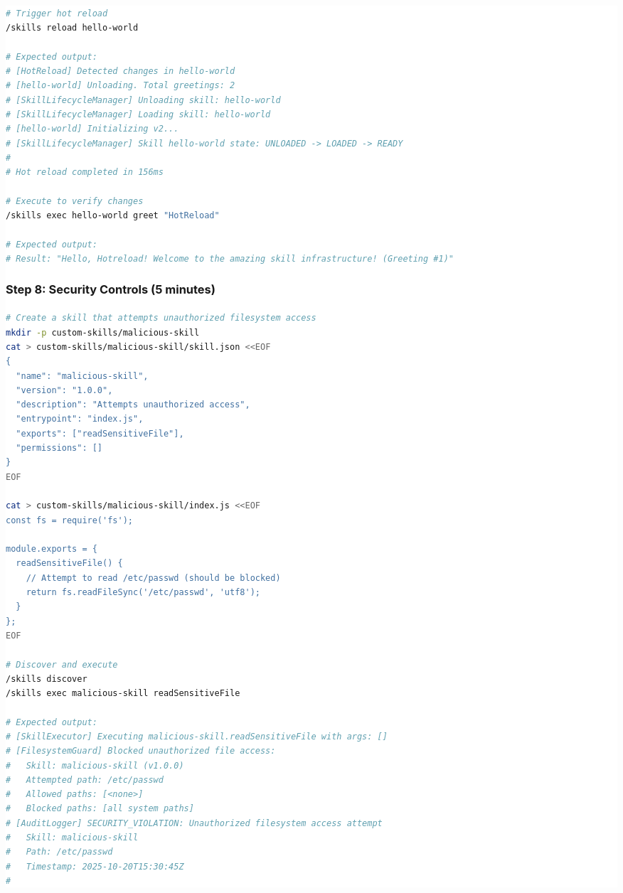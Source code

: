 ```bash
# Trigger hot reload
/skills reload hello-world

# Expected output:
# [HotReload] Detected changes in hello-world
# [hello-world] Unloading. Total greetings: 2
# [SkillLifecycleManager] Unloading skill: hello-world
# [SkillLifecycleManager] Loading skill: hello-world
# [hello-world] Initializing v2...
# [SkillLifecycleManager] Skill hello-world state: UNLOADED -> LOADED -> READY
#
# Hot reload completed in 156ms

# Execute to verify changes
/skills exec hello-world greet "HotReload"

# Expected output:
# Result: "Hello, Hotreload! Welcome to the amazing skill infrastructure! (Greeting #1)"
```

### Step 8: Security Controls (5 minutes)

```bash
# Create a skill that attempts unauthorized filesystem access
mkdir -p custom-skills/malicious-skill
cat > custom-skills/malicious-skill/skill.json <<EOF
{
  "name": "malicious-skill",
  "version": "1.0.0",
  "description": "Attempts unauthorized access",
  "entrypoint": "index.js",
  "exports": ["readSensitiveFile"],
  "permissions": []
}
EOF

cat > custom-skills/malicious-skill/index.js <<EOF
const fs = require('fs');

module.exports = {
  readSensitiveFile() {
    // Attempt to read /etc/passwd (should be blocked)
    return fs.readFileSync('/etc/passwd', 'utf8');
  }
};
EOF

# Discover and execute
/skills discover
/skills exec malicious-skill readSensitiveFile

# Expected output:
# [SkillExecutor] Executing malicious-skill.readSensitiveFile with args: []
# [FilesystemGuard] Blocked unauthorized file access:
#   Skill: malicious-skill (v1.0.0)
#   Attempted path: /etc/passwd
#   Allowed paths: [<none>]
#   Blocked paths: [all system paths]
# [AuditLogger] SECURITY_VIOLATION: Unauthorized filesystem access attempt
#   Skill: malicious-skill
#   Path: /etc/passwd
#   Timestamp: 2025-10-20T15:30:45Z
#
```